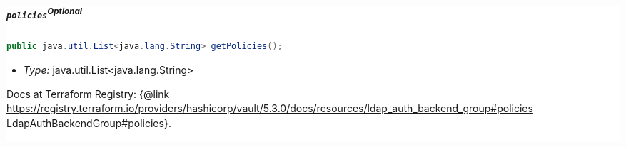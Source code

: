 
##### `policies`<sup>Optional</sup> <a name="policies" id="@cdktf/provider-vault.ldapAuthBackendGroup.LdapAuthBackendGroupConfig.property.policies"></a>

```java
public java.util.List<java.lang.String> getPolicies();
```

- *Type:* java.util.List<java.lang.String>

Docs at Terraform Registry: {@link https://registry.terraform.io/providers/hashicorp/vault/5.3.0/docs/resources/ldap_auth_backend_group#policies LdapAuthBackendGroup#policies}.

---



